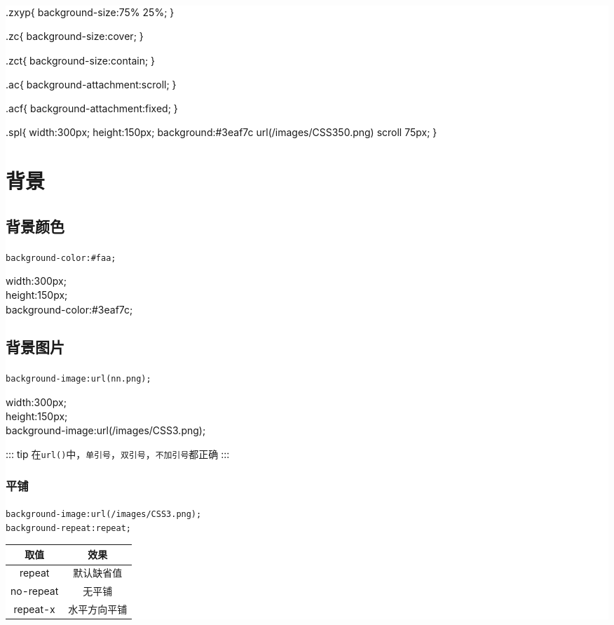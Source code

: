 .zxyp{
    background-size:75% 25%;
}

.zc{
    background-size:cover;
}

.zct{
    background-size:contain;
}

.ac{
    background-attachment:scroll;
}

.acf{
    background-attachment:fixed;
}

.spl{
    width:300px;
    height:150px;
    background:#3eaf7c  url(/images/CSS350.png)  scroll 75px;
}
</style>
# 背景
## 背景颜色
```css:no-line-numbers
background-color:#faa;
```
<div class="d">
width:300px;<br>
height:150px;<br> 
background-color:#3eaf7c;
</div>

## 背景图片
```css:no-line-numbers
background-image:url(nn.png);
```
<div class="d bgi">
width:300px;<br>
height:150px; <br>
background-image:url(/images/CSS3.png);
</div>

::: tip
在`url()`中，`单引号`，`双引号`，`不加引号`都正确
:::

### 平铺
```css:no-line-numbers
background-image:url(/images/CSS3.png);
background-repeat:repeat;
```
|   取值    |     效果     |
| :-------: | :----------: |
|  repeat   |  默认缺省值  |
| no-repeat |    无平铺    |
| repeat-x  | 水平方向平铺 |